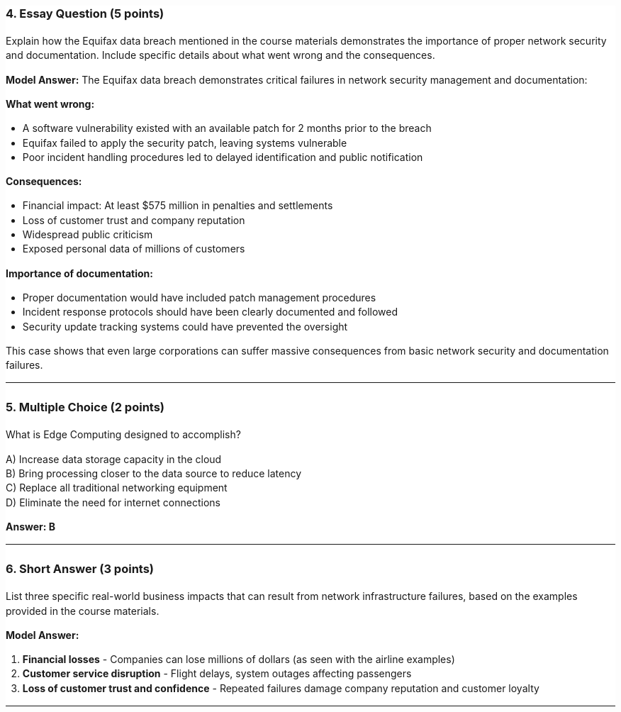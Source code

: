 ### 4. Essay Question (5 points)
Explain how the Equifax data breach mentioned in the course materials demonstrates the importance of proper network security and documentation. Include specific details about what went wrong and the consequences.

**Model Answer:**
The Equifax data breach demonstrates critical failures in network security management and documentation:

**What went wrong:**
- A software vulnerability existed with an available patch for 2 months prior to the breach
- Equifax failed to apply the security patch, leaving systems vulnerable
- Poor incident handling procedures led to delayed identification and public notification

**Consequences:**
- Financial impact: At least $575 million in penalties and settlements
- Loss of customer trust and company reputation
- Widespread public criticism
- Exposed personal data of millions of customers

**Importance of documentation:**
- Proper documentation would have included patch management procedures
- Incident response protocols should have been clearly documented and followed
- Security update tracking systems could have prevented the oversight

This case shows that even large corporations can suffer massive consequences from basic network security and documentation failures.

---

### 5. Multiple Choice (2 points)
What is Edge Computing designed to accomplish?

A) Increase data storage capacity in the cloud  
B) Bring processing closer to the data source to reduce latency  
C) Replace all traditional networking equipment  
D) Eliminate the need for internet connections  

**Answer: B**

---

### 6. Short Answer (3 points)
List three specific real-world business impacts that can result from network infrastructure failures, based on the examples provided in the course materials.

**Model Answer:**
1. **Financial losses** - Companies can lose millions of dollars (as seen with the airline examples)
2. **Customer service disruption** - Flight delays, system outages affecting passengers
3. **Loss of customer trust and confidence** - Repeated failures damage company reputation and customer loyalty

---

